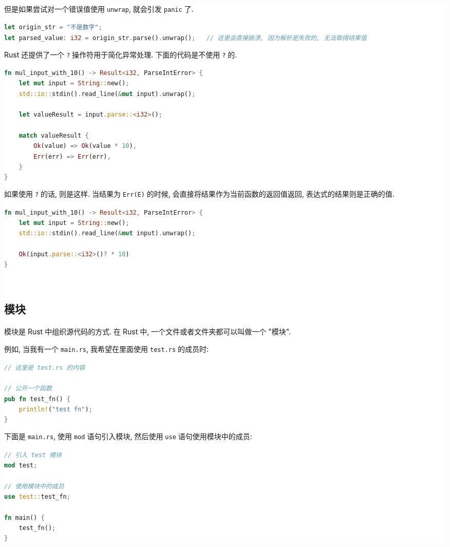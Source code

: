 但是如果尝试对一个错误值使用 `unwrap`, 就会引发 `panic` 了.

```rust
let origin_str = "不是数字";
let parsed_value: i32 = origin_str.parse().unwrap();   // 这里会直接崩溃, 因为解析是失败的, 无法取得结果值
```

Rust 还提供了一个 `?` 操作符用于简化异常处理. 下面的代码是不使用 `?` 的.

```rust
fn mul_input_with_10() -> Result<i32, ParseIntError> {
    let mut input = String::new();
    std::io::stdin().read_line(&mut input).unwrap();

    let valueResult = input.parse::<i32>();

    match valueResult {
        Ok(value) => Ok(value * 10),
        Err(err) => Err(err),
    }
}
```

如果使用 `?` 的话, 则是这样. 当结果为 `Err(E)` 的时候, 会直接将结果作为当前函数的返回值返回, 表达式的结果则是正确的值.

```rust
fn mul_input_with_10() -> Result<i32, ParseIntError> {
    let mut input = String::new();
    std::io::stdin().read_line(&mut input).unwrap();

    Ok(input.parse::<i32>()? * 10)
}
```



<br/>

## 模块

模块是 Rust 中组织源代码的方式. 在 Rust 中, 一个文件或者文件夹都可以叫做一个 "模块".

例如, 当我有一个 `main.rs`, 我希望在里面使用 `test.rs` 的成员时:

```rust
// 这里是 test.rs 的内容

// 公开一个函数
pub fn test_fn() {
    println!("test fn");
}
```

下面是 `main.rs`, 使用 `mod` 语句引入模块, 然后使用 `use` 语句使用模块中的成员:

```rust
// 引入 test 模块
mod test;

// 使用模块中的成员
use test::test_fn;

fn main() {
    test_fn();
}
```
